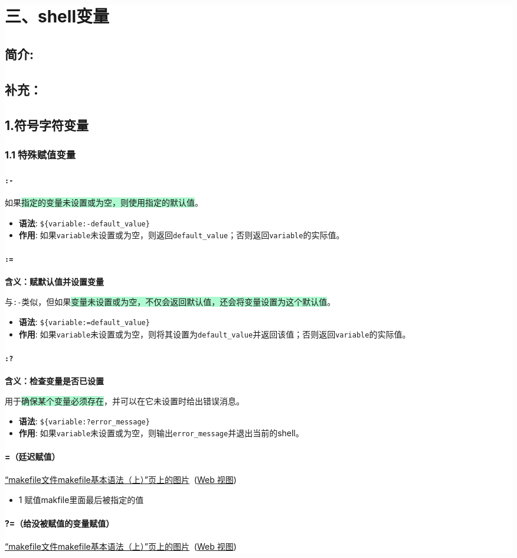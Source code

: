 

# 三、shell变量
## 简介:


## 补充：


## 1.符号字符变量

### 1.1 特殊赋值变量
####  `:-`

如果<span style="background:#affad1">指定的变量未设置或为空，则使用指定的默认值</span>。

- **语法**: `${variable:-default_value}`
- **作用**: 如果`variable`未设置或为空，则返回`default_value`；否则返回`variable`的实际值。
#### `:=`

**含义：赋默认值并设置变量**

与`:-`类似，但如果<span style="background:#affad1">变量未设置或为空，不仅会返回默认值，还会将变量设置为这个默认值</span>。

- **语法**: `${variable:=default_value}`
- **作用**: 如果`variable`未设置或为空，则将其设置为`default_value`并返回该值；否则返回`variable`的实际值。
####  `:?`

**含义：检查变量是否已设置**

用于<span style="background:#affad1">确保某个变量必须存在</span>，并可以在它未设置时给出错误消息。

- **语法**: `${variable:?error_message}`
- **作用**: 如果`variable`未设置或为空，则输出`error_message`并退出当前的shell。

#### =（廷迟赋值）
[“makefile文件makefile基本语法（上）”页上的图片](onenote:https://d.docs.live.net/52d4b76bb0ffcf51/Documents/\(RK3568\)Linux驱动开发/Linux入门篇.one#makefile文件makefile基本语法（上）&section-id={A6E83B73-B662-46C8-97A8-EEA249D06C37}&page-id={08D3A8E5-F58B-40C1-83DC-31B33772FA34}&object-id={F3679777-A7D3-45C0-BD07-A8E75A946A2B}&5D)  ([Web 视图](https://onedrive.live.com/view.aspx?resid=52D4B76BB0FFCF51%21se8c325913f784bf694d429e5ee2ab2be&id=documents&wd=target%28Linux%E5%85%A5%E9%97%A8%E7%AF%87.one%7CA6E83B73-B662-46C8-97A8-EEA249D06C37%2Fmakefile%E6%96%87%E4%BB%B6makefile%E5%9F%BA%E6%9C%AC%E8%AF%AD%E6%B3%95%EF%BC%88%E4%B8%8A%EF%BC%89%7C08D3A8E5-F58B-40C1-83DC-31B33772FA34%2F%29&wdpartid=%7b95A5C6D4-F097-45B6-8F03-2A5BAFC8B68D%7d%7b1%7d&wdsectionfileid=52D4B76BB0FFCF51!sa9a91d2a66d74178a12e2e5ebf58d0b7))

- 1 赋值makfile里面最后被指定的值

#### ?=（给没被赋值的变量赋值）
[“makefile文件makefile基本语法（上）”页上的图片](onenote:https://d.docs.live.net/52d4b76bb0ffcf51/Documents/\(RK3568\)Linux驱动开发/Linux入门篇.one#makefile文件makefile基本语法（上）&section-id={A6E83B73-B662-46C8-97A8-EEA249D06C37}&page-id={08D3A8E5-F58B-40C1-83DC-31B33772FA34}&object-id={F3679777-A7D3-45C0-BD07-A8E75A946A2B}&6F)  ([Web 视图](https://onedrive.live.com/view.aspx?resid=52D4B76BB0FFCF51%21se8c325913f784bf694d429e5ee2ab2be&id=documents&wd=target%28Linux%E5%85%A5%E9%97%A8%E7%AF%87.one%7CA6E83B73-B662-46C8-97A8-EEA249D06C37%2Fmakefile%E6%96%87%E4%BB%B6makefile%E5%9F%BA%E6%9C%AC%E8%AF%AD%E6%B3%95%EF%BC%88%E4%B8%8A%EF%BC%89%7C08D3A8E5-F58B-40C1-83DC-31B33772FA34%2F%29&wdpartid=%7b95A5C6D4-F097-45B6-8F03-2A5BAFC8B68D%7d%7b1%7d&wdsectionfileid=52D4B76BB0FFCF51!sa9a91d2a66d74178a12e2e5ebf58d0b7))
